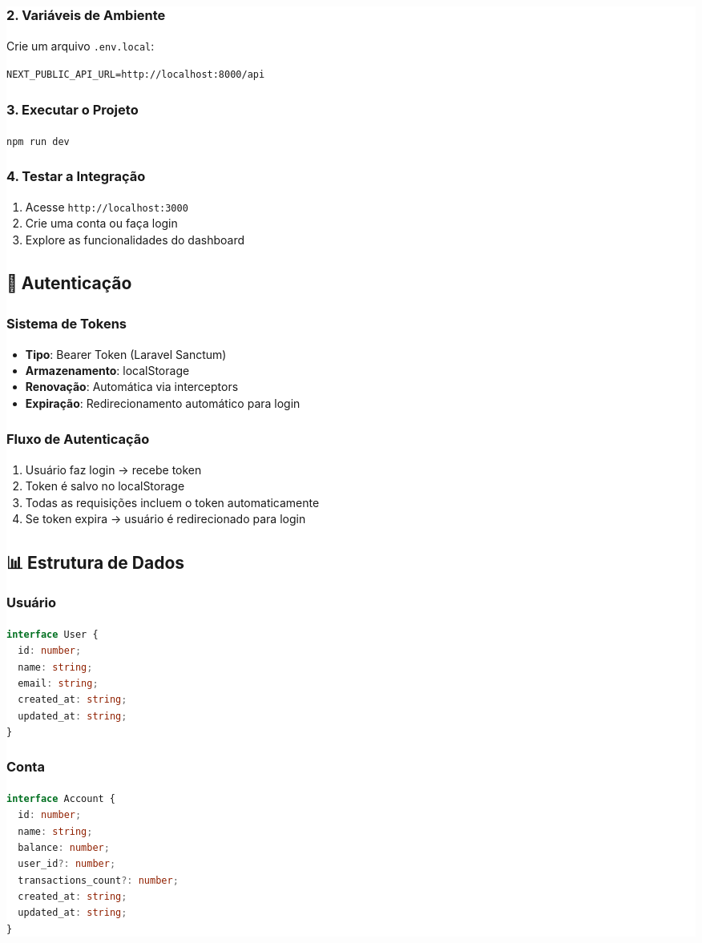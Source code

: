 ### 2. **Variáveis de Ambiente**
Crie um arquivo `.env.local`:
```env
NEXT_PUBLIC_API_URL=http://localhost:8000/api
```

### 3. **Executar o Projeto**
```bash
npm run dev
```

### 4. **Testar a Integração**
1. Acesse `http://localhost:3000`
2. Crie uma conta ou faça login
3. Explore as funcionalidades do dashboard

## 🔐 Autenticação

### Sistema de Tokens
- **Tipo**: Bearer Token (Laravel Sanctum)
- **Armazenamento**: localStorage
- **Renovação**: Automática via interceptors
- **Expiração**: Redirecionamento automático para login

### Fluxo de Autenticação
1. Usuário faz login → recebe token
2. Token é salvo no localStorage
3. Todas as requisições incluem o token automaticamente
4. Se token expira → usuário é redirecionado para login

## 📊 Estrutura de Dados

### Usuário
```typescript
interface User {
  id: number;
  name: string;
  email: string;
  created_at: string;
  updated_at: string;
}
```

### Conta
```typescript
interface Account {
  id: number;
  name: string;
  balance: number;
  user_id?: number;
  transactions_count?: number;
  created_at: string;
  updated_at: string;
}
```
